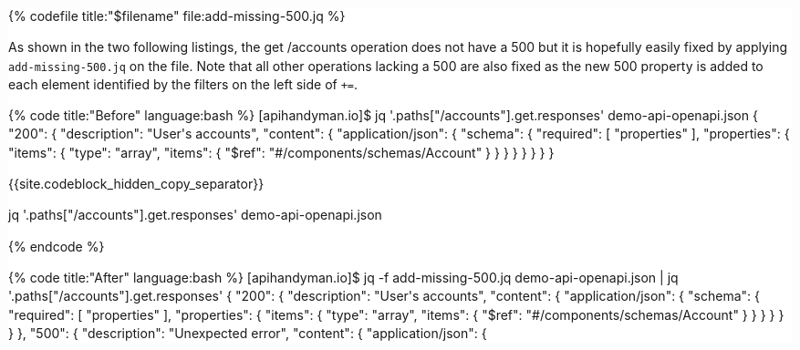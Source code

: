 {% codefile title:"$filename" file:add-missing-500.jq %}

As shown in the two following listings, the get /accounts operation does not have a 500 but it is hopefully easily fixed by applying `add-missing-500.jq` on the file. Note that all other operations lacking a 500 are also fixed as the new 500 property is added to each element identified by the filters on the left side of `+=`.

{% code title:"Before" language:bash %}
[apihandyman.io]$ jq '.paths["/accounts"].get.responses' demo-api-openapi.json 
{
  "200": {
    "description": "User's accounts",
    "content": {
      "application/json": {
        "schema": {
          "required": [
            "properties"
          ],
          "properties": {
            "items": {
              "type": "array",
              "items": {
                "$ref": "#/components/schemas/Account"
              }
            }
          }
        }
      }
    }
  }
}

{{site.codeblock_hidden_copy_separator}}

jq '.paths["/accounts"].get.responses' demo-api-openapi.json 

{% endcode %}

{% code title:"After" language:bash %}
[apihandyman.io]$ jq -f add-missing-500.jq demo-api-openapi.json | jq '.paths["/accounts"].get.responses'
{
  "200": {
    "description": "User's accounts",
    "content": {
      "application/json": {
        "schema": {
          "required": [
            "properties"
          ],
          "properties": {
            "items": {
              "type": "array",
              "items": {
                "$ref": "#/components/schemas/Account"
              }
            }
          }
        }
      }
    }
  },
  "500": {
    "description": "Unexpected error",
    "content": {
      "application/json": {